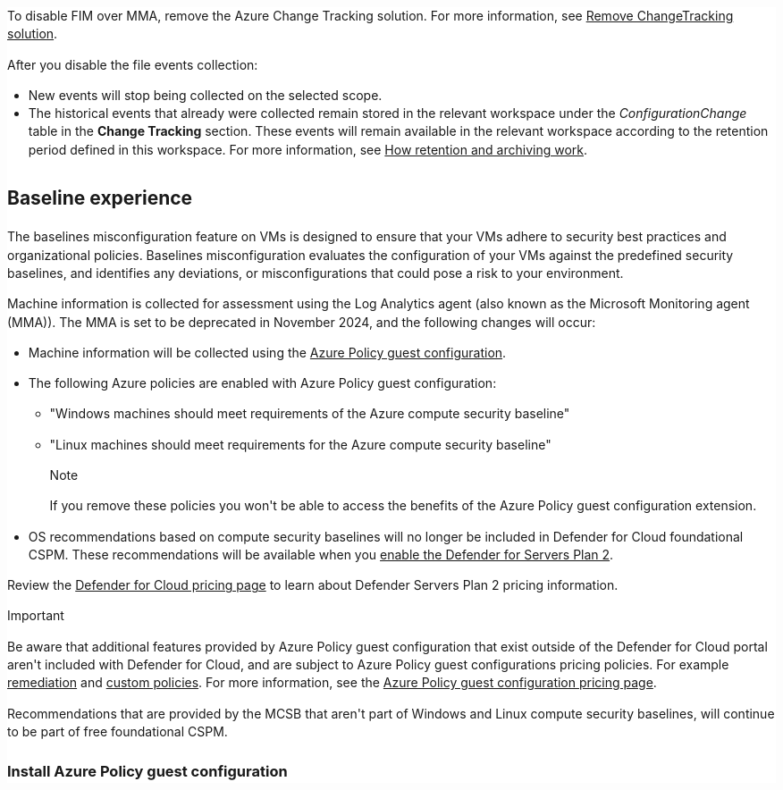 To disable FIM over MMA, remove the Azure Change Tracking solution. For more information, see [Remove ChangeTracking solution](/azure/automation/change-tracking/remove-feature#remove-changetracking-solution).

After you disable the file events collection:

- New events will stop being collected on the selected scope.
- The historical events that already were collected remain stored in the relevant workspace under the *ConfigurationChange* table in the **Change Tracking** section. These events will remain available in the relevant workspace according to the retention period defined in this workspace. For more information, see [How retention and archiving work](/azure/azure-monitor/logs/data-retention-archive#how-retention-and-archiving-work).

## Baseline experience

The baselines misconfiguration feature on VMs is designed to ensure that your VMs adhere to security best practices and organizational policies. Baselines misconfiguration evaluates the configuration of your VMs against the predefined security baselines, and identifies any deviations, or misconfigurations that could pose a risk to your environment.

Machine information is collected for assessment using the Log Analytics agent (also known as the Microsoft Monitoring agent (MMA)). The MMA is set to be deprecated in November 2024, and the following changes will occur:

- Machine information will be collected using the [Azure Policy guest configuration](/azure/virtual-machines/extensions/guest-configuration).

- The following Azure policies are enabled with Azure Policy guest configuration:
  - "Windows machines should meet requirements of the Azure compute security baseline"
  - "Linux machines should meet requirements for the Azure compute security baseline"

    > [!NOTE]
    > If you remove these policies you won't be able to access the benefits of the Azure Policy guest configuration extension.

- OS recommendations based on compute security baselines will no longer be included in Defender for Cloud foundational CSPM. These recommendations will be available when you [enable the Defender for Servers Plan 2](tutorial-enable-servers-plan.md).

Review the [Defender for Cloud pricing page](https://azure.microsoft.com/pricing/details/defender-for-cloud/) to learn about Defender Servers Plan 2 pricing information.

> [!IMPORTANT]
> Be aware that additional features provided by Azure Policy guest configuration that exist outside of the Defender for Cloud portal aren't included with Defender for Cloud, and are subject to Azure Policy guest configurations pricing policies. For example [remediation](/azure/governance/machine-configuration/concepts/remediation-options) and [custom policies](/azure/governance/machine-configuration/how-to/create-policy-definition). For more information, see the [Azure Policy guest configuration pricing page](https://azure.microsoft.com/pricing/details/azure-policy/?msockid=06fc23a2aac2601229353214abbf61f1).

Recommendations that are provided by the MCSB that aren't part of Windows and Linux compute security baselines, will continue to be part of free foundational CSPM.

### Install Azure Policy guest configuration
